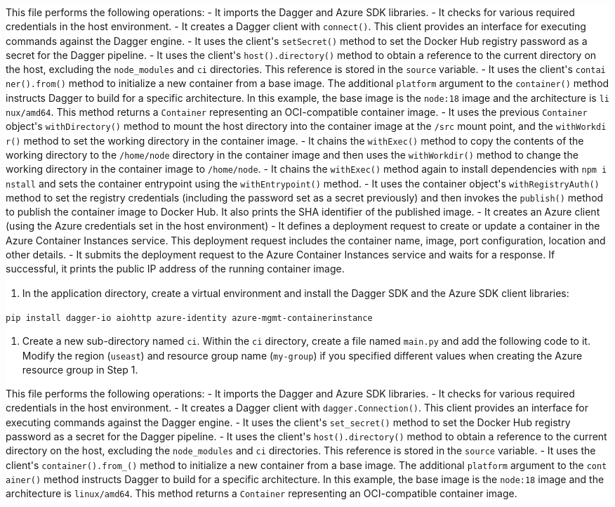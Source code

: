   ```javascript file=./snippets/azure-pipelines-container-instances/index.mjs
  ```

  This file performs the following operations:
    - It imports the Dagger and Azure SDK libraries.
    - It checks for various required credentials in the host environment.
    - It creates a Dagger client with `connect()`. This client provides an interface for executing commands against the Dagger engine.
    - It uses the client's `setSecret()` method to set the Docker Hub registry password as a secret for the Dagger pipeline.
    - It uses the client's `host().directory()` method to obtain a reference to the current directory on the host, excluding the `node_modules` and `ci` directories. This reference is stored in the `source` variable.
    - It uses the client's `container().from()` method to initialize a new container from a base image. The additional `platform` argument to the `container()` method instructs Dagger to build for a specific architecture. In this example, the base image is the `node:18` image and the architecture is `linux/amd64`. This method returns a `Container` representing an OCI-compatible container image.
    - It uses the previous `Container` object's `withDirectory()` method to mount the host directory into the container image at the `/src` mount point, and the `withWorkdir()` method to set the working directory in the container image.
    - It chains the `withExec()` method to copy the contents of the working directory to the `/home/node` directory in the container image and then uses the `withWorkdir()` method to change the working directory in the container image to `/home/node`.
    - It chains the `withExec()` method again to install dependencies with `npm install` and sets the container entrypoint using the `withEntrypoint()` method.
    - It uses the container object's `withRegistryAuth()` method to set the registry credentials (including the password set as a secret previously) and then invokes the `publish()` method to publish the container image to Docker Hub. It also prints the SHA identifier of the published image.
    - It creates an Azure client (using the Azure credentials set in the host environment)
    - It defines a deployment request to create or update a container in the Azure Container Instances service. This deployment request includes the container name, image, port configuration, location and other details.
    - It submits the deployment request to the Azure Container Instances service and waits for a response. If successful, it prints the public IP address of the running container image.

</TabItem>
<TabItem value="Python">

1. In the application directory, create a virtual environment and install the Dagger SDK and the Azure SDK client libraries:

  ```shell
  pip install dagger-io aiohttp azure-identity azure-mgmt-containerinstance
  ```

1. Create a new sub-directory named `ci`. Within the `ci` directory, create a file named `main.py` and add the following code to it. Modify the region (`useast`) and resource group name (`my-group`) if you specified different values when creating the Azure resource group in Step 1.

  ```python file=./snippets/azure-pipelines-container-instances/main.py
  ```

  This file performs the following operations:
    - It imports the Dagger and Azure SDK libraries.
    - It checks for various required credentials in the host environment.
    - It creates a Dagger client with `dagger.Connection()`. This client provides an interface for executing commands against the Dagger engine.
    - It uses the client's `set_secret()` method to set the Docker Hub registry password as a secret for the Dagger pipeline.
    - It uses the client's `host().directory()` method to obtain a reference to the current directory on the host, excluding the `node_modules` and `ci` directories. This reference is stored in the `source` variable.
    - It uses the client's `container().from_()` method to initialize a new container from a base image. The additional `platform` argument to the `container()` method instructs Dagger to build for a specific architecture. In this example, the base image is the `node:18` image and the architecture is `linux/amd64`. This method returns a `Container` representing an OCI-compatible container image.